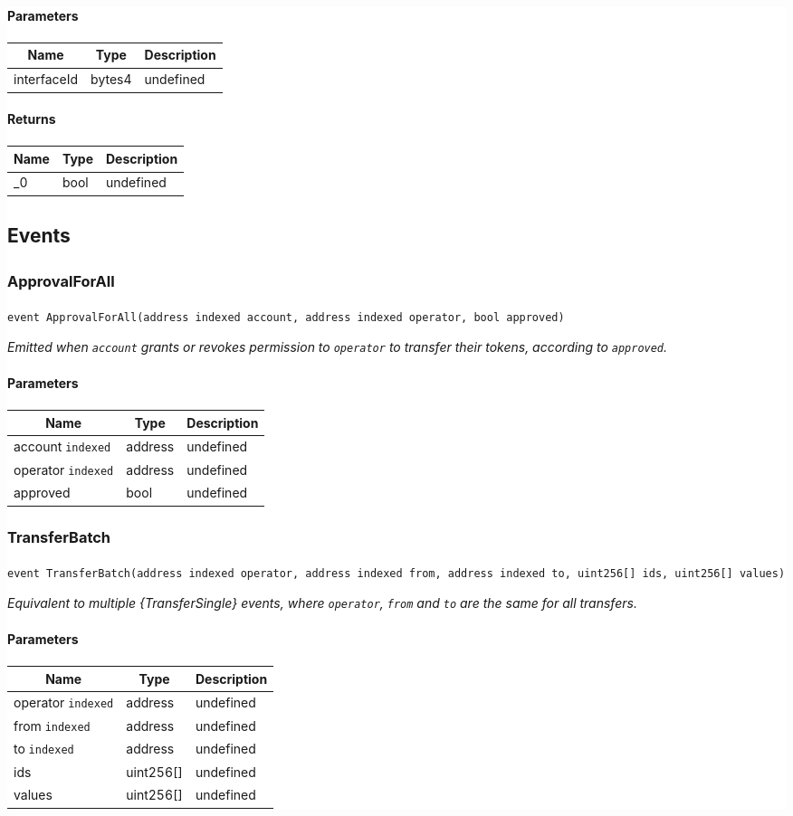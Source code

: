#### Parameters

| Name | Type | Description |
|---|---|---|
| interfaceId | bytes4 | undefined

#### Returns

| Name | Type | Description |
|---|---|---|
| _0 | bool | undefined



## Events

### ApprovalForAll

```solidity
event ApprovalForAll(address indexed account, address indexed operator, bool approved)
```



*Emitted when `account` grants or revokes permission to `operator` to transfer their tokens, according to `approved`.*

#### Parameters

| Name | Type | Description |
|---|---|---|
| account `indexed` | address | undefined |
| operator `indexed` | address | undefined |
| approved  | bool | undefined |

### TransferBatch

```solidity
event TransferBatch(address indexed operator, address indexed from, address indexed to, uint256[] ids, uint256[] values)
```



*Equivalent to multiple {TransferSingle} events, where `operator`, `from` and `to` are the same for all transfers.*

#### Parameters

| Name | Type | Description |
|---|---|---|
| operator `indexed` | address | undefined |
| from `indexed` | address | undefined |
| to `indexed` | address | undefined |
| ids  | uint256[] | undefined |
| values  | uint256[] | undefined |

